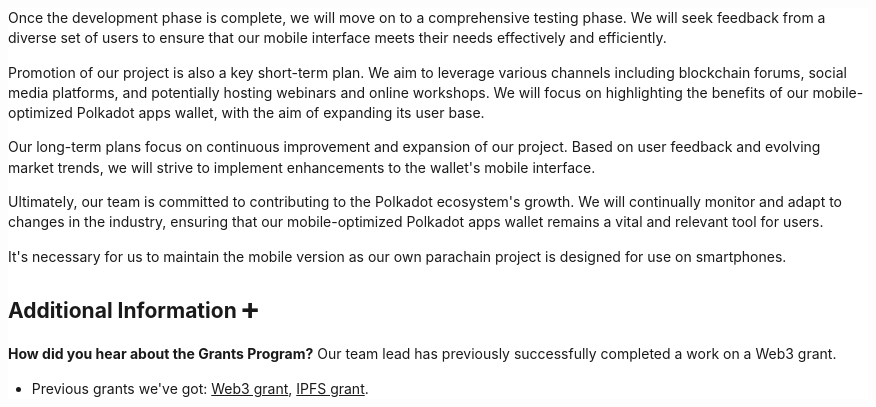 Once the development phase is complete, we will move on to a comprehensive testing phase. We will seek feedback from a diverse set of users to ensure that our mobile interface meets their needs effectively and efficiently.

Promotion of our project is also a key short-term plan. We aim to leverage various channels including blockchain forums, social media platforms, and potentially hosting webinars and online workshops. We will focus on highlighting the benefits of our mobile-optimized Polkadot apps wallet, with the aim of expanding its user base.

Our long-term plans focus on continuous improvement and expansion of our project. Based on user feedback and evolving market trends, we will strive to implement enhancements to the wallet's mobile interface.

Ultimately, our team is committed to contributing to the Polkadot ecosystem's growth. We will continually monitor and adapt to changes in the industry, ensuring that our mobile-optimized Polkadot apps wallet remains a vital and relevant tool for users.

It's necessary for us to maintain the mobile version as our own parachain project is designed for use on smartphones.

## Additional Information :heavy_plus_sign:

**How did you hear about the Grants Program?** Our team lead has previously successfully completed a work on a Web3 grant. 

- Previous grants we've got: [Web3 grant](https://github.com/w3f/Grants-Program/blob/master/applications/slonigiraf.md), [IPFS grant](https://github.com/ipfs/devgrants/issues/156).
